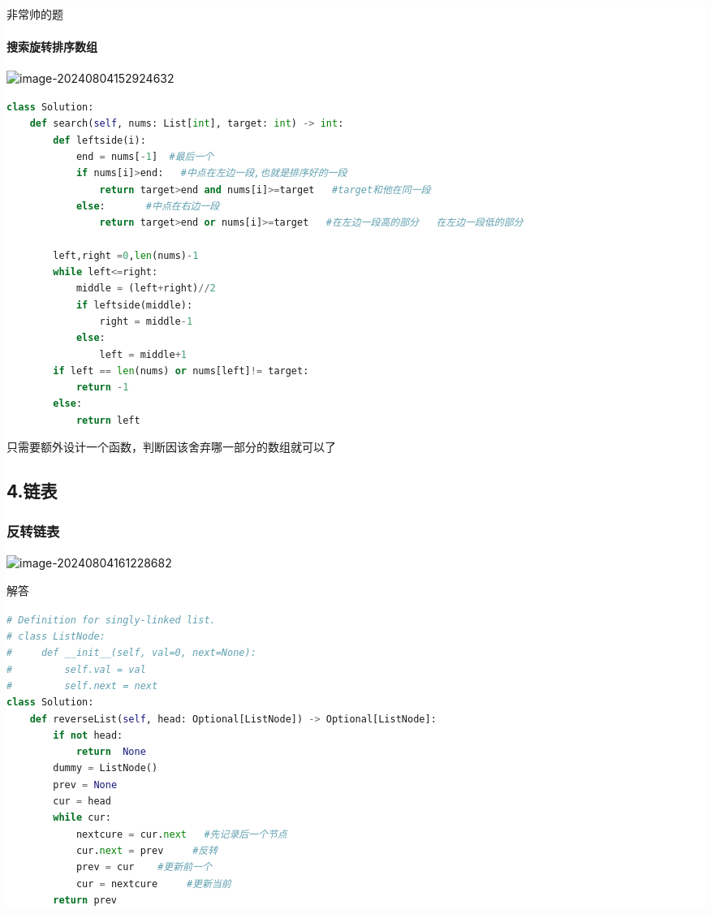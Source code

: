非常帅的题

#### 搜索旋转排序数组

![image-20240804152924632](/assets/img/leetcode/image-20240804152924632.png)

```python
class Solution:
    def search(self, nums: List[int], target: int) -> int:
        def leftside(i):
            end = nums[-1]  #最后一个
            if nums[i]>end:   #中点在左边一段,也就是排序好的一段
                return target>end and nums[i]>=target   #target和他在同一段
            else:       #中点在右边一段
                return target>end or nums[i]>=target   #在左边一段高的部分   在左边一段低的部分

        left,right =0,len(nums)-1
        while left<=right:
            middle = (left+right)//2
            if leftside(middle):
                right = middle-1
            else:
                left = middle+1
        if left == len(nums) or nums[left]!= target:
            return -1
        else:
            return left
```

只需要额外设计一个函数，判断因该舍弃哪一部分的数组就可以了

## 4.链表

### 反转链表

![image-20240804161228682](/assets/img/leetcode/image-20240804161228682.png)

解答

```python
# Definition for singly-linked list.
# class ListNode:
#     def __init__(self, val=0, next=None):
#         self.val = val
#         self.next = next
class Solution:
    def reverseList(self, head: Optional[ListNode]) -> Optional[ListNode]:
        if not head:
            return  None
        dummy = ListNode()
        prev = None
        cur = head
        while cur:
            nextcure = cur.next   #先记录后一个节点
            cur.next = prev     #反转
            prev = cur    #更新前一个
            cur = nextcure     #更新当前
        return prev
```

